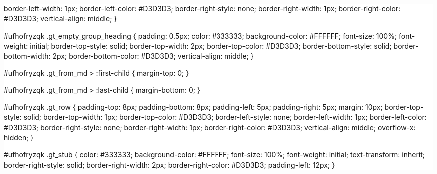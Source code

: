   border-left-width: 1px;
  border-left-color: #D3D3D3;
  border-right-style: none;
  border-right-width: 1px;
  border-right-color: #D3D3D3;
  vertical-align: middle;
}

#ufhofryzqk .gt_empty_group_heading {
  padding: 0.5px;
  color: #333333;
  background-color: #FFFFFF;
  font-size: 100%;
  font-weight: initial;
  border-top-style: solid;
  border-top-width: 2px;
  border-top-color: #D3D3D3;
  border-bottom-style: solid;
  border-bottom-width: 2px;
  border-bottom-color: #D3D3D3;
  vertical-align: middle;
}

#ufhofryzqk .gt_from_md > :first-child {
  margin-top: 0;
}

#ufhofryzqk .gt_from_md > :last-child {
  margin-bottom: 0;
}

#ufhofryzqk .gt_row {
  padding-top: 8px;
  padding-bottom: 8px;
  padding-left: 5px;
  padding-right: 5px;
  margin: 10px;
  border-top-style: solid;
  border-top-width: 1px;
  border-top-color: #D3D3D3;
  border-left-style: none;
  border-left-width: 1px;
  border-left-color: #D3D3D3;
  border-right-style: none;
  border-right-width: 1px;
  border-right-color: #D3D3D3;
  vertical-align: middle;
  overflow-x: hidden;
}

#ufhofryzqk .gt_stub {
  color: #333333;
  background-color: #FFFFFF;
  font-size: 100%;
  font-weight: initial;
  text-transform: inherit;
  border-right-style: solid;
  border-right-width: 2px;
  border-right-color: #D3D3D3;
  padding-left: 12px;
}
